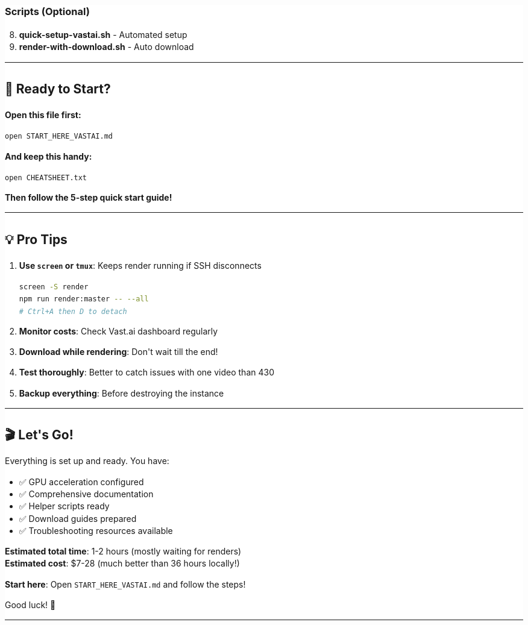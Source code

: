 ### Scripts (Optional)
8. **quick-setup-vastai.sh** - Automated setup
9. **render-with-download.sh** - Auto download

---

## 🚀 Ready to Start?

**Open this file first:**
```bash
open START_HERE_VASTAI.md
```

**And keep this handy:**
```bash
open CHEATSHEET.txt
```

**Then follow the 5-step quick start guide!**

---

## 💡 Pro Tips

1. **Use `screen` or `tmux`**: Keeps render running if SSH disconnects
   ```bash
   screen -S render
   npm run render:master -- --all
   # Ctrl+A then D to detach
   ```

2. **Monitor costs**: Check Vast.ai dashboard regularly

3. **Download while rendering**: Don't wait till the end!

4. **Test thoroughly**: Better to catch issues with one video than 430

5. **Backup everything**: Before destroying the instance

---

## 🎬 Let's Go!

Everything is set up and ready. You have:
- ✅ GPU acceleration configured
- ✅ Comprehensive documentation
- ✅ Helper scripts ready
- ✅ Download guides prepared
- ✅ Troubleshooting resources available

**Estimated total time**: 1-2 hours (mostly waiting for renders)  
**Estimated cost**: $7-28 (much better than 36 hours locally!)

**Start here**: Open `START_HERE_VASTAI.md` and follow the steps!

Good luck! 🚀

---